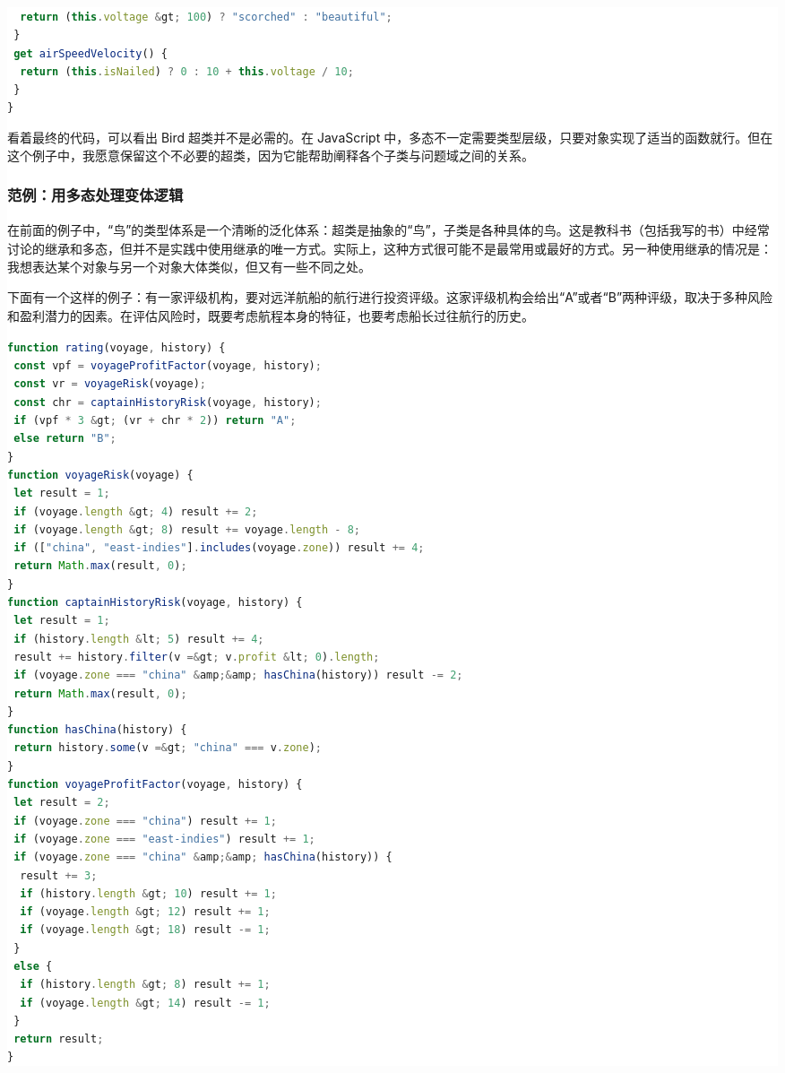 ```js
  return (this.voltage &gt; 100) ? "scorched" : "beautiful";
 }
 get airSpeedVelocity() {
  return (this.isNailed) ? 0 : 10 + this.voltage / 10;
 }
}
```

看着最终的代码，可以看出 Bird 超类并不是必需的。在 JavaScript 中，多态不一定需要类型层级，只要对象实现了适当的函数就行。但在这个例子中，我愿意保留这个不必要的超类，因为它能帮助阐释各个子类与问题域之间的关系。

### 范例：用多态处理变体逻辑

在前面的例子中，“鸟”的类型体系是一个清晰的泛化体系：超类是抽象的“鸟”，子类是各种具体的鸟。这是教科书（包括我写的书）中经常讨论的继承和多态，但并不是实践中使用继承的唯一方式。实际上，这种方式很可能不是最常用或最好的方式。另一种使用继承的情况是：我想表达某个对象与另一个对象大体类似，但又有一些不同之处。

下面有一个这样的例子：有一家评级机构，要对远洋航船的航行进行投资评级。这家评级机构会给出“A”或者“B”两种评级，取决于多种风险和盈利潜力的因素。在评估风险时，既要考虑航程本身的特征，也要考虑船长过往航行的历史。

```js
function rating(voyage, history) {
 const vpf = voyageProfitFactor(voyage, history);
 const vr = voyageRisk(voyage);
 const chr = captainHistoryRisk(voyage, history);
 if (vpf * 3 &gt; (vr + chr * 2)) return "A";
 else return "B";
}
function voyageRisk(voyage) {
 let result = 1;
 if (voyage.length &gt; 4) result += 2;
 if (voyage.length &gt; 8) result += voyage.length - 8;
 if (["china", "east-indies"].includes(voyage.zone)) result += 4;
 return Math.max(result, 0);
}
function captainHistoryRisk(voyage, history) {
 let result = 1;
 if (history.length &lt; 5) result += 4;
 result += history.filter(v =&gt; v.profit &lt; 0).length;
 if (voyage.zone === "china" &amp;&amp; hasChina(history)) result -= 2;
 return Math.max(result, 0);
}
function hasChina(history) {
 return history.some(v =&gt; "china" === v.zone);
}
function voyageProfitFactor(voyage, history) {
 let result = 2;
 if (voyage.zone === "china") result += 1;
 if (voyage.zone === "east-indies") result += 1;
 if (voyage.zone === "china" &amp;&amp; hasChina(history)) {
  result += 3;
  if (history.length &gt; 10) result += 1;
  if (voyage.length &gt; 12) result += 1;
  if (voyage.length &gt; 18) result -= 1;
 }
 else {
  if (history.length &gt; 8) result += 1;
  if (voyage.length &gt; 14) result -= 1;
 }
 return result;
}
```
